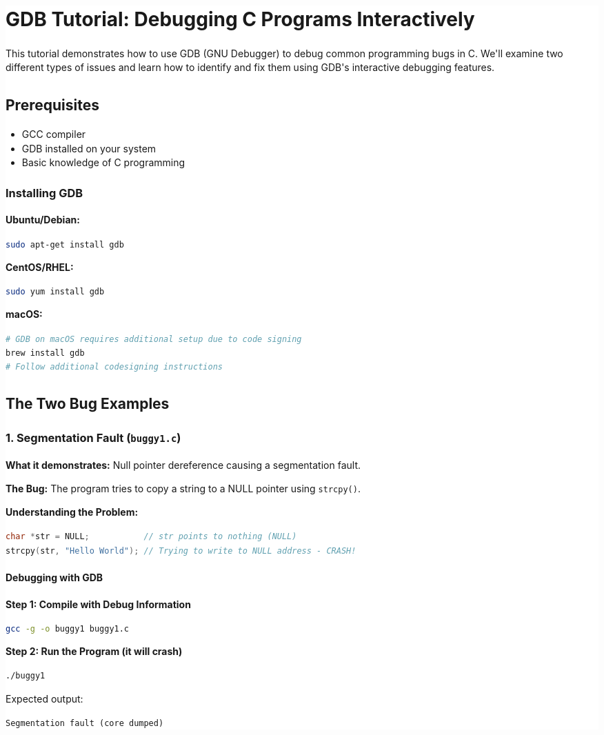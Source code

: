 # GDB Tutorial: Debugging C Programs Interactively

This tutorial demonstrates how to use GDB (GNU Debugger) to debug common programming bugs in C. We'll examine two different types of issues and learn how to identify and fix them using GDB's interactive debugging features.

## Prerequisites

- GCC compiler
- GDB installed on your system
- Basic knowledge of C programming

### Installing GDB

**Ubuntu/Debian:**
```bash
sudo apt-get install gdb
```

**CentOS/RHEL:**
```bash
sudo yum install gdb
```

**macOS:**
```bash
# GDB on macOS requires additional setup due to code signing
brew install gdb
# Follow additional codesigning instructions
```

## The Two Bug Examples

### 1. Segmentation Fault (`buggy1.c`)

**What it demonstrates:** Null pointer dereference causing a segmentation fault.

**The Bug:** The program tries to copy a string to a NULL pointer using `strcpy()`.

**Understanding the Problem:**
```c
char *str = NULL;           // str points to nothing (NULL)
strcpy(str, "Hello World"); // Trying to write to NULL address - CRASH!
```

#### Debugging with GDB

**Step 1: Compile with Debug Information**
```bash
gcc -g -o buggy1 buggy1.c
```

**Step 2: Run the Program (it will crash)**
```bash
./buggy1
```
Expected output:
```
Segmentation fault (core dumped)
```
